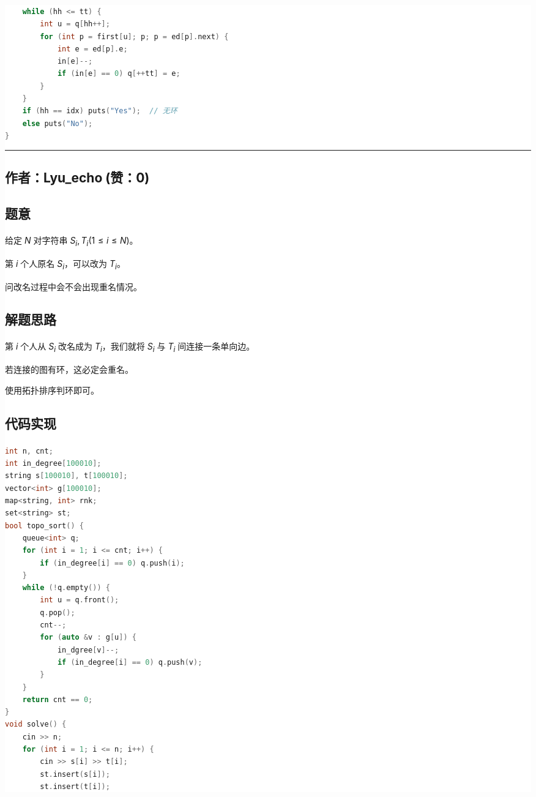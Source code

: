 ```c++
    while (hh <= tt) {
        int u = q[hh++];
        for (int p = first[u]; p; p = ed[p].next) {
            int e = ed[p].e;
            in[e]--;  
            if (in[e] == 0) q[++tt] = e;
        }
    }
    if (hh == idx) puts("Yes");  // 无环
    else puts("No");
}
```

---

## 作者：Lyu_echo (赞：0)

## 题意

给定 $N$ 对字符串 $S_i, T_i (1 \le i \le N)$。

第 $i$ 个人原名 $S_i$，可以改为 $T_i$。

问改名过程中会不会出现重名情况。

## 解题思路

第 $i$ 个人从 $S_i$ 改名成为 $T_i$，我们就将 $S_i$ 与 $T_i$ 间连接一条单向边。

若连接的图有环，这必定会重名。

使用拓扑排序判环即可。

## 代码实现

```cpp
int n, cnt;
int in_degree[100010];
string s[100010], t[100010];
vector<int> g[100010];
map<string, int> rnk;
set<string> st;
bool topo_sort() {
    queue<int> q;
    for (int i = 1; i <= cnt; i++) {
        if (in_degree[i] == 0) q.push(i);
    }
    while (!q.empty()) {
        int u = q.front();
        q.pop();
        cnt--;
        for (auto &v : g[u]) {
            in_dgree[v]--;
            if (in_degree[i] == 0) q.push(v);
        }
    }
    return cnt == 0;
}
void solve() {
    cin >> n;
    for (int i = 1; i <= n; i++) {
        cin >> s[i] >> t[i];
        st.insert(s[i]);
        st.insert(t[i]);
```

[problemUrl]: https://atcoder.jp/contests/abc285/tasks/abc285_d